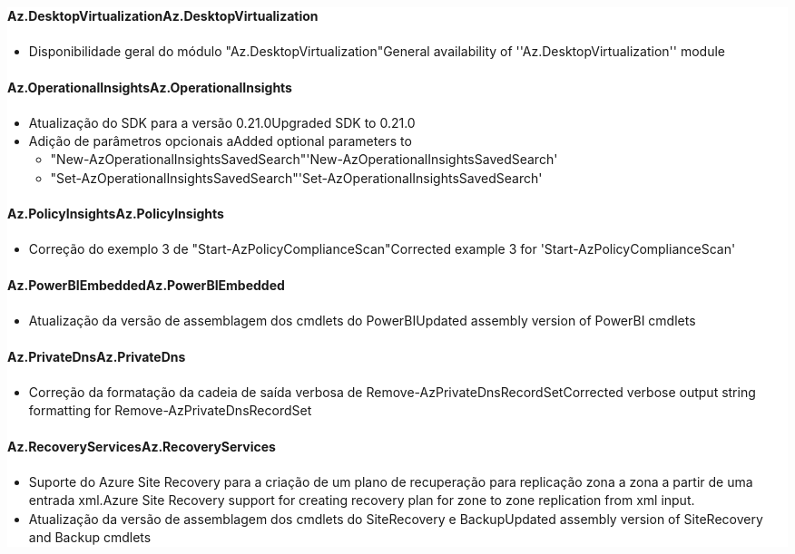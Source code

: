 #### <a name="azdesktopvirtualization"></a><span data-ttu-id="89801-448">Az.DesktopVirtualization</span><span class="sxs-lookup"><span data-stu-id="89801-448">Az.DesktopVirtualization</span></span>
* <span data-ttu-id="89801-449">Disponibilidade geral do módulo "Az.DesktopVirtualization"</span><span class="sxs-lookup"><span data-stu-id="89801-449">General availability of ''Az.DesktopVirtualization'' module</span></span>

#### <a name="azoperationalinsights"></a><span data-ttu-id="89801-450">Az.OperationalInsights</span><span class="sxs-lookup"><span data-stu-id="89801-450">Az.OperationalInsights</span></span>
* <span data-ttu-id="89801-451">Atualização do SDK para a versão 0.21.0</span><span class="sxs-lookup"><span data-stu-id="89801-451">Upgraded SDK to 0.21.0</span></span>
* <span data-ttu-id="89801-452">Adição de parâmetros opcionais a</span><span class="sxs-lookup"><span data-stu-id="89801-452">Added optional parameters to</span></span> 
    - <span data-ttu-id="89801-453">"New-AzOperationalInsightsSavedSearch"</span><span class="sxs-lookup"><span data-stu-id="89801-453">'New-AzOperationalInsightsSavedSearch'</span></span>
    - <span data-ttu-id="89801-454">"Set-AzOperationalInsightsSavedSearch"</span><span class="sxs-lookup"><span data-stu-id="89801-454">'Set-AzOperationalInsightsSavedSearch'</span></span>

#### <a name="azpolicyinsights"></a><span data-ttu-id="89801-455">Az.PolicyInsights</span><span class="sxs-lookup"><span data-stu-id="89801-455">Az.PolicyInsights</span></span>
* <span data-ttu-id="89801-456">Correção do exemplo 3 de "Start-AzPolicyComplianceScan"</span><span class="sxs-lookup"><span data-stu-id="89801-456">Corrected example 3 for 'Start-AzPolicyComplianceScan'</span></span>

#### <a name="azpowerbiembedded"></a><span data-ttu-id="89801-457">Az.PowerBIEmbedded</span><span class="sxs-lookup"><span data-stu-id="89801-457">Az.PowerBIEmbedded</span></span>
* <span data-ttu-id="89801-458">Atualização da versão de assemblagem dos cmdlets do PowerBI</span><span class="sxs-lookup"><span data-stu-id="89801-458">Updated assembly version of PowerBI cmdlets</span></span>

#### <a name="azprivatedns"></a><span data-ttu-id="89801-459">Az.PrivateDns</span><span class="sxs-lookup"><span data-stu-id="89801-459">Az.PrivateDns</span></span>
* <span data-ttu-id="89801-460">Correção da formatação da cadeia de saída verbosa de Remove-AzPrivateDnsRecordSet</span><span class="sxs-lookup"><span data-stu-id="89801-460">Corrected verbose output string formatting for Remove-AzPrivateDnsRecordSet</span></span>

#### <a name="azrecoveryservices"></a><span data-ttu-id="89801-461">Az.RecoveryServices</span><span class="sxs-lookup"><span data-stu-id="89801-461">Az.RecoveryServices</span></span>
* <span data-ttu-id="89801-462">Suporte do Azure Site Recovery para a criação de um plano de recuperação para replicação zona a zona a partir de uma entrada xml.</span><span class="sxs-lookup"><span data-stu-id="89801-462">Azure Site Recovery support for creating recovery plan for zone to zone replication from xml input.</span></span>
* <span data-ttu-id="89801-463">Atualização da versão de assemblagem dos cmdlets do SiteRecovery e Backup</span><span class="sxs-lookup"><span data-stu-id="89801-463">Updated assembly version of SiteRecovery and Backup cmdlets</span></span>

